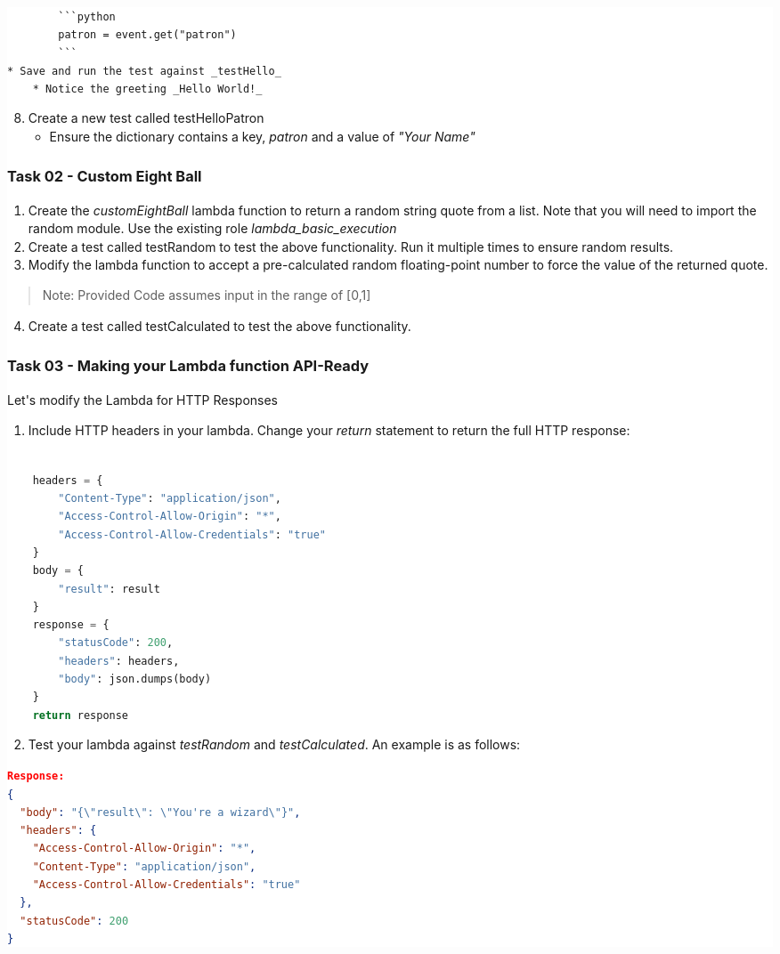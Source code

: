             ```python
            patron = event.get("patron")
            ```
    * Save and run the test against _testHello_
        * Notice the greeting _Hello World!_
8. Create a new test called testHelloPatron
    * Ensure the dictionary contains a key, _patron_ and a value of _"Your Name"_

### Task 02 - Custom Eight Ball

1. Create the _customEightBall_ lambda function to return a random string quote from a list. Note that you will need to import the random module. Use the existing role _lambda\_basic\_execution_
2. Create a test called testRandom to test the above functionality. Run it multiple times to ensure random results.
3. Modify the lambda function to accept a pre-calculated random floating-point number to force the value of the returned quote.  

  >  Note: Provided Code assumes input in the range of [0,1]  
4. Create a test called testCalculated to test the above functionality.

### Task 03 - Making your Lambda function API-Ready
Let's modify the Lambda for HTTP Responses

1. Include HTTP headers in your lambda. Change your _return_ statement to return the full HTTP response:

```python

    headers = {
        "Content-Type": "application/json",
        "Access-Control-Allow-Origin": "*",
        "Access-Control-Allow-Credentials": "true"
    }
    body = {
        "result": result
    }
    response = {
        "statusCode": 200,
        "headers": headers,
        "body": json.dumps(body)
    }
    return response

```
2. Test your lambda against _testRandom_ and _testCalculated_. An example is as follows:
```json
Response:
{
  "body": "{\"result\": \"You're a wizard\"}",
  "headers": {
    "Access-Control-Allow-Origin": "*",
    "Content-Type": "application/json",
    "Access-Control-Allow-Credentials": "true"
  },
  "statusCode": 200
}
```

